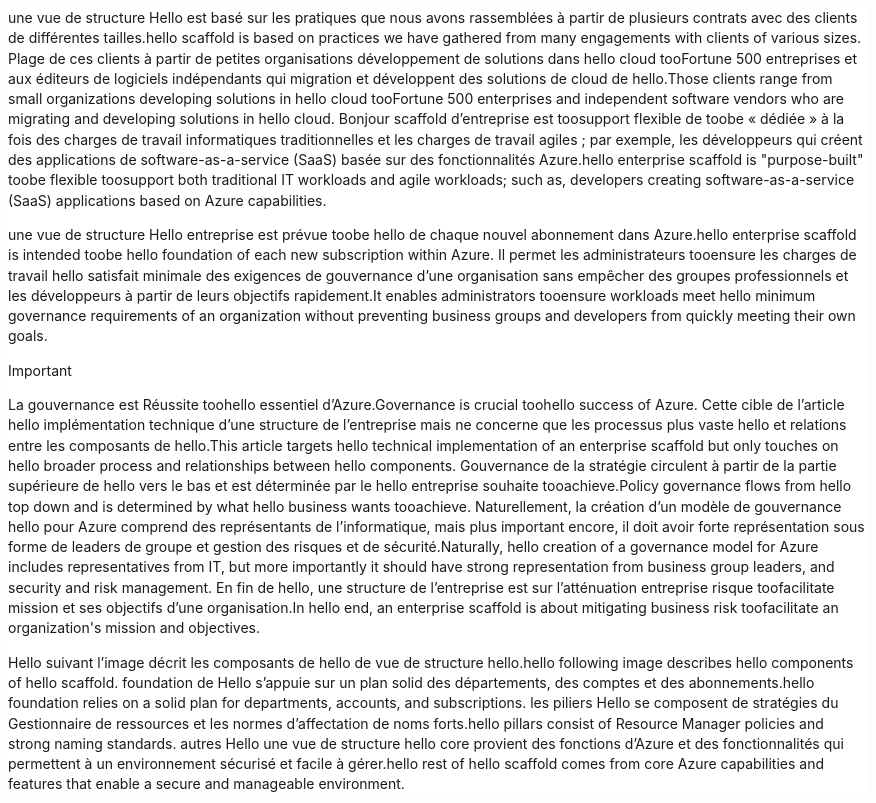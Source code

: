 <span data-ttu-id="e9c11-126">une vue de structure Hello est basé sur les pratiques que nous avons rassemblées à partir de plusieurs contrats avec des clients de différentes tailles.</span><span class="sxs-lookup"><span data-stu-id="e9c11-126">hello scaffold is based on practices we have gathered from many engagements with clients of various sizes.</span></span> <span data-ttu-id="e9c11-127">Plage de ces clients à partir de petites organisations développement de solutions dans hello cloud tooFortune 500 entreprises et aux éditeurs de logiciels indépendants qui migration et développent des solutions de cloud de hello.</span><span class="sxs-lookup"><span data-stu-id="e9c11-127">Those clients range from small organizations developing solutions in hello cloud tooFortune 500 enterprises and independent software vendors who are migrating and developing solutions in hello cloud.</span></span> <span data-ttu-id="e9c11-128">Bonjour scaffold d’entreprise est toosupport flexible de toobe « dédiée » à la fois des charges de travail informatiques traditionnelles et les charges de travail agiles ; par exemple, les développeurs qui créent des applications de software-as-a-service (SaaS) basée sur des fonctionnalités Azure.</span><span class="sxs-lookup"><span data-stu-id="e9c11-128">hello enterprise scaffold is "purpose-built" toobe flexible toosupport both traditional IT workloads and agile workloads; such as, developers creating software-as-a-service (SaaS) applications based on Azure capabilities.</span></span>

<span data-ttu-id="e9c11-129">une vue de structure Hello entreprise est prévue toobe hello de chaque nouvel abonnement dans Azure.</span><span class="sxs-lookup"><span data-stu-id="e9c11-129">hello enterprise scaffold is intended toobe hello foundation of each new subscription within Azure.</span></span> <span data-ttu-id="e9c11-130">Il permet les administrateurs tooensure les charges de travail hello satisfait minimale des exigences de gouvernance d’une organisation sans empêcher des groupes professionnels et les développeurs à partir de leurs objectifs rapidement.</span><span class="sxs-lookup"><span data-stu-id="e9c11-130">It enables administrators tooensure workloads meet hello minimum governance requirements of an organization without preventing business groups and developers from quickly meeting their own goals.</span></span>

> [!IMPORTANT]
> <span data-ttu-id="e9c11-131">La gouvernance est Réussite toohello essentiel d’Azure.</span><span class="sxs-lookup"><span data-stu-id="e9c11-131">Governance is crucial toohello success of Azure.</span></span> <span data-ttu-id="e9c11-132">Cette cible de l’article hello implémentation technique d’une structure de l’entreprise mais ne concerne que les processus plus vaste hello et relations entre les composants de hello.</span><span class="sxs-lookup"><span data-stu-id="e9c11-132">This article targets hello technical implementation of an enterprise scaffold but only touches on hello broader process and relationships between hello components.</span></span> <span data-ttu-id="e9c11-133">Gouvernance de la stratégie circulent à partir de la partie supérieure de hello vers le bas et est déterminée par le hello entreprise souhaite tooachieve.</span><span class="sxs-lookup"><span data-stu-id="e9c11-133">Policy governance flows from hello top down and is determined by what hello business wants tooachieve.</span></span> <span data-ttu-id="e9c11-134">Naturellement, la création d’un modèle de gouvernance hello pour Azure comprend des représentants de l’informatique, mais plus important encore, il doit avoir forte représentation sous forme de leaders de groupe et gestion des risques et de sécurité.</span><span class="sxs-lookup"><span data-stu-id="e9c11-134">Naturally, hello creation of a governance model for Azure includes representatives from IT, but more importantly it should have strong representation from business group leaders, and security and risk management.</span></span> <span data-ttu-id="e9c11-135">En fin de hello, une structure de l’entreprise est sur l’atténuation entreprise risque toofacilitate mission et ses objectifs d’une organisation.</span><span class="sxs-lookup"><span data-stu-id="e9c11-135">In hello end, an enterprise scaffold is about mitigating business risk toofacilitate an organization's mission and objectives.</span></span>
> 
> 

<span data-ttu-id="e9c11-136">Hello suivant l’image décrit les composants de hello de vue de structure hello.</span><span class="sxs-lookup"><span data-stu-id="e9c11-136">hello following image describes hello components of hello scaffold.</span></span> <span data-ttu-id="e9c11-137">foundation de Hello s’appuie sur un plan solid des départements, des comptes et des abonnements.</span><span class="sxs-lookup"><span data-stu-id="e9c11-137">hello foundation relies on a solid plan for departments, accounts, and subscriptions.</span></span> <span data-ttu-id="e9c11-138">les piliers Hello se composent de stratégies du Gestionnaire de ressources et les normes d’affectation de noms forts.</span><span class="sxs-lookup"><span data-stu-id="e9c11-138">hello pillars consist of Resource Manager policies and strong naming standards.</span></span> <span data-ttu-id="e9c11-139">autres Hello une vue de structure hello core provient des fonctions d’Azure et des fonctionnalités qui permettent à un environnement sécurisé et facile à gérer.</span><span class="sxs-lookup"><span data-stu-id="e9c11-139">hello rest of hello scaffold comes from core Azure capabilities and features that enable a secure and manageable environment.</span></span>
